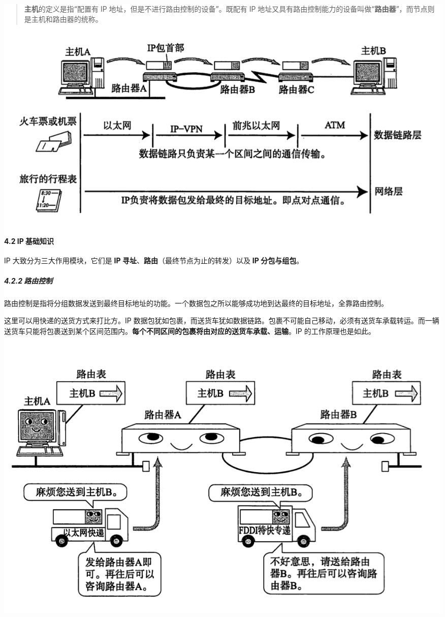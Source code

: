 > **主机**的定义是指“配置有 IP 地址，但是不进行路由控制的设备”。既配有 IP 地址又具有路由控制能力的设备叫做“**路由器**”，而节点则是主机和路由器的统称。

![image-20210701002429956](https://raw.githubusercontent.com/silence/blog/assets/assets/20210701002429.png)

#### 4.2 IP 基础知识

IP 大致分为三大作用模块，它们是 **IP 寻址**、**路由**（最终节点为止的转发）以及 **IP 分包与组包**。

##### 4.2.2 路由控制

路由控制是指将分组数据发送到最终目标地址的功能。一个数据包之所以能够成功地到达最终的目标地址，全靠路由控制。

这里可以用快递的送货方式来打比方。IP 数据包犹如包裹，而送货车犹如数据链路。包裹不可能自己移动，必须有送货车承载转运。而一辆送货车只能将包裹送到某个区间范围内。**每个不同区间的包裹将由对应的送货车承载、运输**。IP 的工作原理也是如此。

![image-20210701003622522](https://raw.githubusercontent.com/silence/blog/assets/assets/20210701003622.png)
